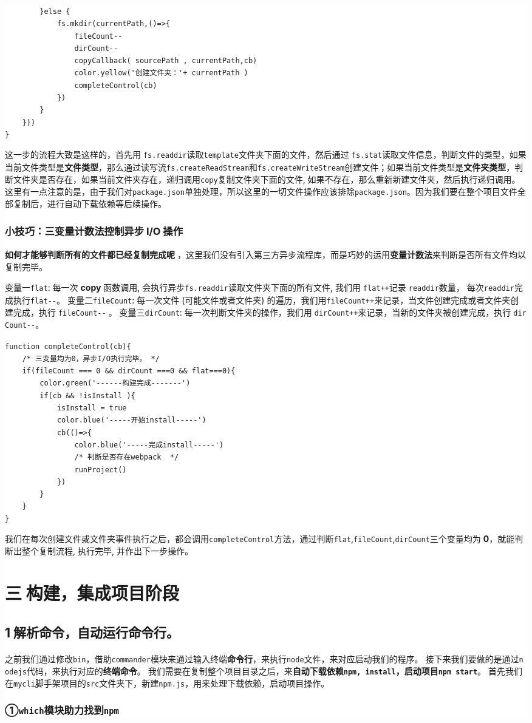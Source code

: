 ```
        }else {
            fs.mkdir(currentPath,()=>{
                fileCount--
                dirCount--
                copyCallback( sourcePath , currentPath,cb)
                color.yellow('创建文件夹：'+ currentPath )
                completeControl(cb)
            })
        }
    }))
}

```

这一步的流程大致是这样的，首先用 `fs.readdir`读取`template`文件夹下面的文件，然后通过 `fs.stat`读取文件信息，判断文件的类型，如果当前文件类型是**文件类型**，那么通过读写流`fs.createReadStream`和`fs.createWriteStream`创建文件；如果当前文件类型是**文件夹类型**，判断文件夹是否存在，如果当前文件夹存在，递归调用`copy`复制文件夹下面的文件, 如果不存在，那么重新新建文件夹，然后执行递归调用。这里有一点注意的是，由于我们对`package.json`单独处理，所以这里的一切文件操作应该排除`package.json`。因为我们要在整个项目文件全部复制后，进行自动下载依赖等后续操作。

### **小技巧：三变量计数法控制异步 I/O 操作**

**如何才能够判断所有的文件都已经复制完成呢** ，这里我们没有引入第三方异步流程库，而是巧妙的运用**变量计数法**来判断是否所有文件均以复制完毕。

变量一`flat`: 每一次 **copy** 函数调用, 会执行异步`fs.readdir`读取文件夹下面的所有文件, 我们用 `flat++`记录 `readdir`数量， 每次`readdir`完成执行`flat--`。
变量二`fileCount`: 每一次文件 (可能文件或者文件夹) 的遍历，我们用`fileCount++`来记录，当文件创建完成或者文件夹创建完成，执行 `fileCount--` 。
变量三`dirCount`: 每一次判断文件夹的操作，我们用 `dirCount++`来记录，当新的文件夹被创建完成，执行 `dirCount--`。

```
function completeControl(cb){
    /* 三变量均为0，异步I/O执行完毕。 */
    if(fileCount === 0 && dirCount ===0 && flat===0){
        color.green('------构建完成-------')
        if(cb && !isInstall ){
            isInstall = true
            color.blue('-----开始install-----')
            cb(()=>{
                color.blue('-----完成install-----')
                /* 判断是否存在webpack  */
                runProject()
            })
        }
    }
}

```

我们在每次创建文件或文件夹事件执行之后，都会调用`completeControl`方法，通过判断`flat`,`fileCount`,`dirCount`三个变量均为 **0**，就能判断出整个复制流程, 执行完毕, 并作出下一步操作。

三 构建，集成项目阶段
===========
1 解析命令，自动运行命令行。
---------------
之前我们通过修改`bin`，借助`commander`模块来通过输入终端**命令行**，来执行`node`文件，来对应启动我们的程序。
接下来我们要做的是通过`nodejs`代码，来执行对应的**终端命令**。
我们需要在复制整个项目目录之后，来**自动下载依赖`npm, install`，启动项目`npm start`**。
首先我们在`mycli`脚手架项目的`src`文件夹下，新建`npm.js`，用来处理下载依赖，启动项目操作。
### ①`which`模块助力找到`npm`
